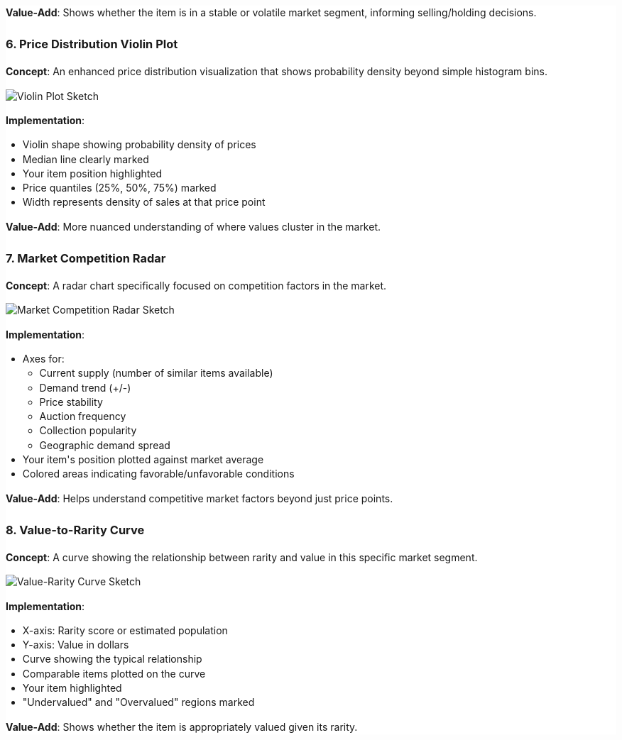 **Value-Add**: Shows whether the item is in a stable or volatile market segment, informing selling/holding decisions.

### 6. Price Distribution Violin Plot

**Concept**: An enhanced price distribution visualization that shows probability density beyond simple histogram bins.

![Violin Plot Sketch](https://via.placeholder.com/600x300)

**Implementation**:
- Violin shape showing probability density of prices
- Median line clearly marked
- Your item position highlighted
- Price quantiles (25%, 50%, 75%) marked
- Width represents density of sales at that price point

**Value-Add**: More nuanced understanding of where values cluster in the market.

### 7. Market Competition Radar

**Concept**: A radar chart specifically focused on competition factors in the market.

![Market Competition Radar Sketch](https://via.placeholder.com/600x300)

**Implementation**:
- Axes for:
  - Current supply (number of similar items available)
  - Demand trend (+/-)
  - Price stability
  - Auction frequency
  - Collection popularity
  - Geographic demand spread
- Your item's position plotted against market average
- Colored areas indicating favorable/unfavorable conditions

**Value-Add**: Helps understand competitive market factors beyond just price points.

### 8. Value-to-Rarity Curve

**Concept**: A curve showing the relationship between rarity and value in this specific market segment.

![Value-Rarity Curve Sketch](https://via.placeholder.com/600x300)

**Implementation**:
- X-axis: Rarity score or estimated population
- Y-axis: Value in dollars
- Curve showing the typical relationship
- Comparable items plotted on the curve
- Your item highlighted
- "Undervalued" and "Overvalued" regions marked

**Value-Add**: Shows whether the item is appropriately valued given its rarity.

